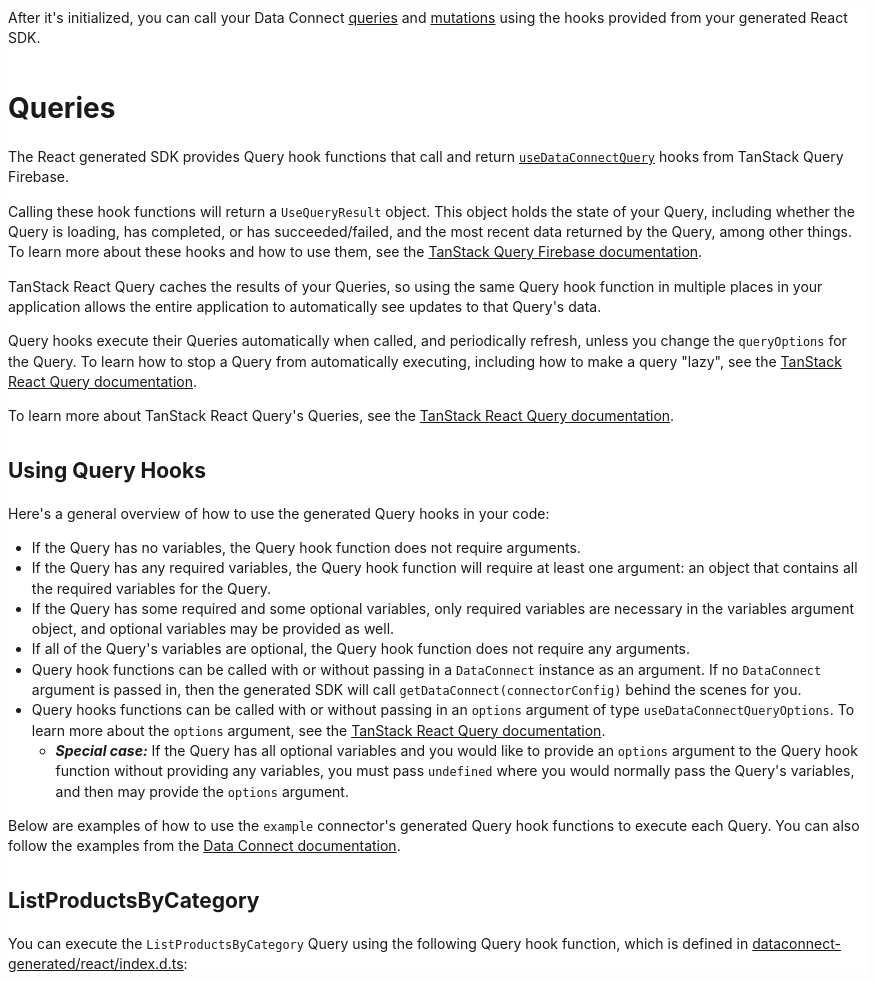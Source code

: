 After it's initialized, you can call your Data Connect [queries](#queries) and [mutations](#mutations) using the hooks provided from your generated React SDK.

# Queries

The React generated SDK provides Query hook functions that call and return [`useDataConnectQuery`](https://react-query-firebase.invertase.dev/react/data-connect/querying) hooks from TanStack Query Firebase.

Calling these hook functions will return a `UseQueryResult` object. This object holds the state of your Query, including whether the Query is loading, has completed, or has succeeded/failed, and the most recent data returned by the Query, among other things. To learn more about these hooks and how to use them, see the [TanStack Query Firebase documentation](https://react-query-firebase.invertase.dev/react/data-connect/querying).

TanStack React Query caches the results of your Queries, so using the same Query hook function in multiple places in your application allows the entire application to automatically see updates to that Query's data.

Query hooks execute their Queries automatically when called, and periodically refresh, unless you change the `queryOptions` for the Query. To learn how to stop a Query from automatically executing, including how to make a query "lazy", see the [TanStack React Query documentation](https://tanstack.com/query/latest/docs/framework/react/guides/disabling-queries).

To learn more about TanStack React Query's Queries, see the [TanStack React Query documentation](https://tanstack.com/query/v5/docs/framework/react/guides/queries).

## Using Query Hooks
Here's a general overview of how to use the generated Query hooks in your code:

- If the Query has no variables, the Query hook function does not require arguments.
- If the Query has any required variables, the Query hook function will require at least one argument: an object that contains all the required variables for the Query.
- If the Query has some required and some optional variables, only required variables are necessary in the variables argument object, and optional variables may be provided as well.
- If all of the Query's variables are optional, the Query hook function does not require any arguments.
- Query hook functions can be called with or without passing in a `DataConnect` instance as an argument. If no `DataConnect` argument is passed in, then the generated SDK will call `getDataConnect(connectorConfig)` behind the scenes for you.
- Query hooks functions can be called with or without passing in an `options` argument of type `useDataConnectQueryOptions`. To learn more about the `options` argument, see the [TanStack React Query documentation](https://tanstack.com/query/v5/docs/framework/react/guides/query-options).
  - ***Special case:***  If the Query has all optional variables and you would like to provide an `options` argument to the Query hook function without providing any variables, you must pass `undefined` where you would normally pass the Query's variables, and then may provide the `options` argument.

Below are examples of how to use the `example` connector's generated Query hook functions to execute each Query. You can also follow the examples from the [Data Connect documentation](https://firebase.google.com/docs/data-connect/web-sdk#operations-react-angular).

## ListProductsByCategory
You can execute the `ListProductsByCategory` Query using the following Query hook function, which is defined in [dataconnect-generated/react/index.d.ts](./index.d.ts):
